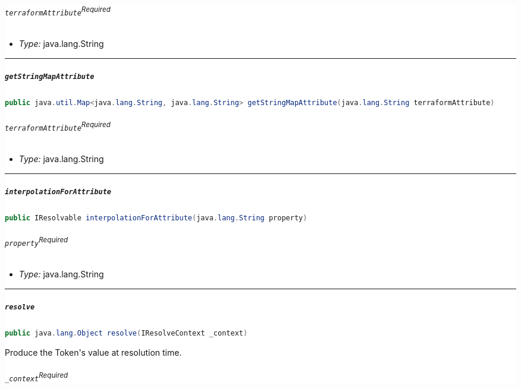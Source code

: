 ###### `terraformAttribute`<sup>Required</sup> <a name="terraformAttribute" id="@cdktf/provider-opentelekomcloud.cfwDomainNameGroupV1.CfwDomainNameGroupV1DomainNamesOutputReference.getStringAttribute.parameter.terraformAttribute"></a>

- *Type:* java.lang.String

---

##### `getStringMapAttribute` <a name="getStringMapAttribute" id="@cdktf/provider-opentelekomcloud.cfwDomainNameGroupV1.CfwDomainNameGroupV1DomainNamesOutputReference.getStringMapAttribute"></a>

```java
public java.util.Map<java.lang.String, java.lang.String> getStringMapAttribute(java.lang.String terraformAttribute)
```

###### `terraformAttribute`<sup>Required</sup> <a name="terraformAttribute" id="@cdktf/provider-opentelekomcloud.cfwDomainNameGroupV1.CfwDomainNameGroupV1DomainNamesOutputReference.getStringMapAttribute.parameter.terraformAttribute"></a>

- *Type:* java.lang.String

---

##### `interpolationForAttribute` <a name="interpolationForAttribute" id="@cdktf/provider-opentelekomcloud.cfwDomainNameGroupV1.CfwDomainNameGroupV1DomainNamesOutputReference.interpolationForAttribute"></a>

```java
public IResolvable interpolationForAttribute(java.lang.String property)
```

###### `property`<sup>Required</sup> <a name="property" id="@cdktf/provider-opentelekomcloud.cfwDomainNameGroupV1.CfwDomainNameGroupV1DomainNamesOutputReference.interpolationForAttribute.parameter.property"></a>

- *Type:* java.lang.String

---

##### `resolve` <a name="resolve" id="@cdktf/provider-opentelekomcloud.cfwDomainNameGroupV1.CfwDomainNameGroupV1DomainNamesOutputReference.resolve"></a>

```java
public java.lang.Object resolve(IResolveContext _context)
```

Produce the Token's value at resolution time.

###### `_context`<sup>Required</sup> <a name="_context" id="@cdktf/provider-opentelekomcloud.cfwDomainNameGroupV1.CfwDomainNameGroupV1DomainNamesOutputReference.resolve.parameter._context"></a>
